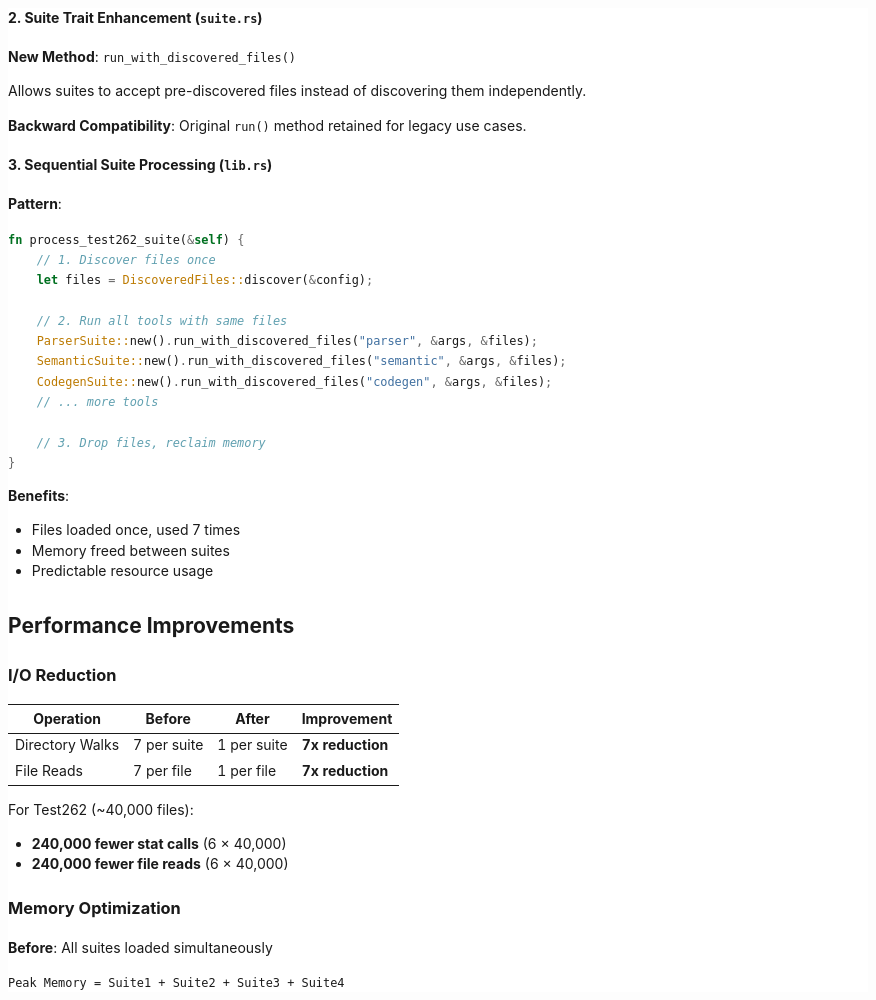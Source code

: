 #### 2. Suite Trait Enhancement (`suite.rs`)

**New Method**: `run_with_discovered_files()`

Allows suites to accept pre-discovered files instead of discovering them independently.

**Backward Compatibility**: Original `run()` method retained for legacy use cases.

#### 3. Sequential Suite Processing (`lib.rs`)

**Pattern**:

```rust
fn process_test262_suite(&self) {
    // 1. Discover files once
    let files = DiscoveredFiles::discover(&config);

    // 2. Run all tools with same files
    ParserSuite::new().run_with_discovered_files("parser", &args, &files);
    SemanticSuite::new().run_with_discovered_files("semantic", &args, &files);
    CodegenSuite::new().run_with_discovered_files("codegen", &args, &files);
    // ... more tools

    // 3. Drop files, reclaim memory
}
```

**Benefits**:

- Files loaded once, used 7 times
- Memory freed between suites
- Predictable resource usage

## Performance Improvements

### I/O Reduction

| Operation       | Before      | After       | Improvement      |
| --------------- | ----------- | ----------- | ---------------- |
| Directory Walks | 7 per suite | 1 per suite | **7x reduction** |
| File Reads      | 7 per file  | 1 per file  | **7x reduction** |

For Test262 (~40,000 files):

- **240,000 fewer stat calls** (6 × 40,000)
- **240,000 fewer file reads** (6 × 40,000)

### Memory Optimization

**Before**: All suites loaded simultaneously

```
Peak Memory = Suite1 + Suite2 + Suite3 + Suite4
```
